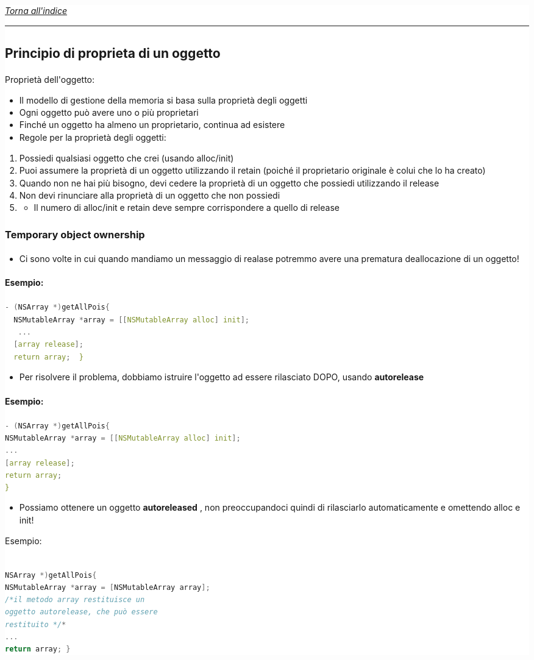 [_Torna all'indice_](#ios%20-%20objective-c)

---

  
## Principio di proprieta di un oggetto  
  
 Proprietà dell'oggetto:   
- Il modello di gestione della memoria si basa sulla proprietà degli oggetti  
- Ogni oggetto può avere uno o più proprietari  
- Finché un oggetto ha almeno un proprietario, continua ad esistere  
- Regole per la proprietà degli oggetti:  
1. Possiedi qualsiasi oggetto che crei (usando alloc/init)  
2. Puoi assumere la proprietà di un oggetto utilizzando il retain (poiché il proprietario originale è colui che lo ha creato)  
3. Quando non ne hai più bisogno, devi cedere la proprietà di un oggetto che possiedi utilizzando il release  
4. Non devi rinunciare alla proprietà di un oggetto che non possiedi  
5. - Il numero di alloc/init e retain deve sempre corrispondere a quello di release  
  
### Temporary object ownership  
- Ci sono volte in cui quando mandiamo un messaggio di realase potremmo avere una prematura deallocazione di un oggetto!  
#### Esempio:   
````c  
- (NSArray *)getAllPois{  
  NSMutableArray *array = [[NSMutableArray alloc] init]; 
   ...  
  [array release];
  return array;  }  
````  
  
- Per risolvere il problema, dobbiamo istruire l'oggetto ad essere rilasciato DOPO, usando **autorelease**  
  
#### Esempio:  
  
````c  
- (NSArray *)getAllPois{  
NSMutableArray *array = [[NSMutableArray alloc] init];  
...  
[array release];  
return array;  
}  
````  

- Possiamo ottenere un oggetto **autoreleased**  , non preoccupandoci quindi di rilasciarlo automaticamente e omettendo alloc e init!

Esempio:

````c

NSArray *)getAllPois{
NSMutableArray *array = [NSMutableArray array]; 
/*il metodo array restituisce un
oggetto autorelease, che può essere
restituito */*
... 
return array; }

````
```
```
